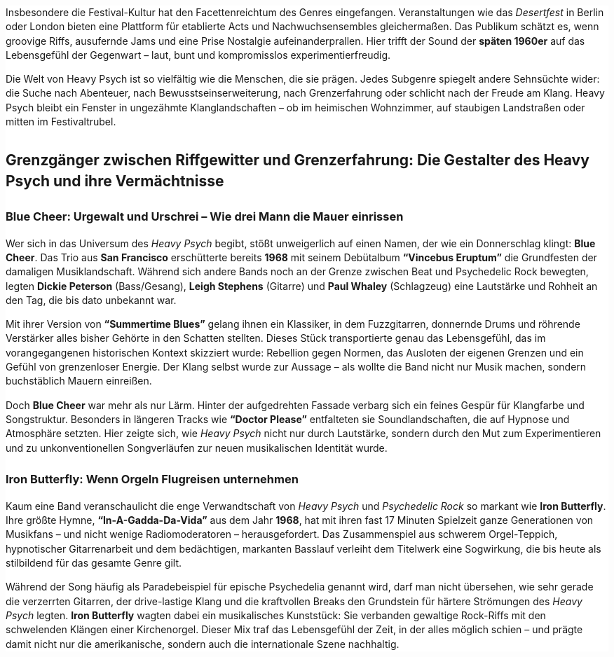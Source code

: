 Insbesondere die Festival-Kultur hat den Facettenreichtum des Genres eingefangen. Veranstaltungen
wie das _Desertfest_ in Berlin oder London bieten eine Plattform für etablierte Acts und
Nachwuchsensembles gleichermaßen. Das Publikum schätzt es, wenn groovige Riffs, ausufernde Jams und
eine Prise Nostalgie aufeinanderprallen. Hier trifft der Sound der **späten 1960er** auf das
Lebensgefühl der Gegenwart – laut, bunt und kompromisslos experimentierfreudig.

Die Welt von Heavy Psych ist so vielfältig wie die Menschen, die sie prägen. Jedes Subgenre spiegelt
andere Sehnsüchte wider: die Suche nach Abenteuer, nach Bewusstseinserweiterung, nach Grenzerfahrung
oder schlicht nach der Freude am Klang. Heavy Psych bleibt ein Fenster in ungezähmte
Klanglandschaften – ob im heimischen Wohnzimmer, auf staubigen Landstraßen oder mitten im
Festivaltrubel.

## Grenzgänger zwischen Riffgewitter und Grenzerfahrung: Die Gestalter des Heavy Psych und ihre Vermächtnisse

### Blue Cheer: Urgewalt und Urschrei – Wie drei Mann die Mauer einrissen

Wer sich in das Universum des _Heavy Psych_ begibt, stößt unweigerlich auf einen Namen, der wie ein
Donnerschlag klingt: **Blue Cheer**. Das Trio aus **San Francisco** erschütterte bereits **1968**
mit seinem Debütalbum **“Vincebus Eruptum”** die Grundfesten der damaligen Musiklandschaft. Während
sich andere Bands noch an der Grenze zwischen Beat und Psychedelic Rock bewegten, legten **Dickie
Peterson** (Bass/Gesang), **Leigh Stephens** (Gitarre) und **Paul Whaley** (Schlagzeug) eine
Lautstärke und Rohheit an den Tag, die bis dato unbekannt war.

Mit ihrer Version von **“Summertime Blues”** gelang ihnen ein Klassiker, in dem Fuzzgitarren,
donnernde Drums und röhrende Verstärker alles bisher Gehörte in den Schatten stellten. Dieses Stück
transportierte genau das Lebensgefühl, das im vorangegangenen historischen Kontext skizziert wurde:
Rebellion gegen Normen, das Ausloten der eigenen Grenzen und ein Gefühl von grenzenloser Energie.
Der Klang selbst wurde zur Aussage – als wollte die Band nicht nur Musik machen, sondern
buchstäblich Mauern einreißen.

Doch **Blue Cheer** war mehr als nur Lärm. Hinter der aufgedrehten Fassade verbarg sich ein feines
Gespür für Klangfarbe und Songstruktur. Besonders in längeren Tracks wie **“Doctor Please”**
entfalteten sie Soundlandschaften, die auf Hypnose und Atmosphäre setzten. Hier zeigte sich, wie
_Heavy Psych_ nicht nur durch Lautstärke, sondern durch den Mut zum Experimentieren und zu
unkonventionellen Songverläufen zur neuen musikalischen Identität wurde.

### Iron Butterfly: Wenn Orgeln Flugreisen unternehmen

Kaum eine Band veranschaulicht die enge Verwandtschaft von _Heavy Psych_ und _Psychedelic Rock_ so
markant wie **Iron Butterfly**. Ihre größte Hymne, **“In-A-Gadda-Da-Vida”** aus dem Jahr **1968**,
hat mit ihren fast 17 Minuten Spielzeit ganze Generationen von Musikfans – und nicht wenige
Radiomoderatoren – herausgefordert. Das Zusammenspiel aus schwerem Orgel-Teppich, hypnotischer
Gitarrenarbeit und dem bedächtigen, markanten Basslauf verleiht dem Titelwerk eine Sogwirkung, die
bis heute als stilbildend für das gesamte Genre gilt.

Während der Song häufig als Paradebeispiel für epische Psychedelia genannt wird, darf man nicht
übersehen, wie sehr gerade die verzerrten Gitarren, der drive-lastige Klang und die kraftvollen
Breaks den Grundstein für härtere Strömungen des _Heavy Psych_ legten. **Iron Butterfly** wagten
dabei ein musikalisches Kunststück: Sie verbanden gewaltige Rock-Riffs mit den schwelenden Klängen
einer Kirchenorgel. Dieser Mix traf das Lebensgefühl der Zeit, in der alles möglich schien – und
prägte damit nicht nur die amerikanische, sondern auch die internationale Szene nachhaltig.
